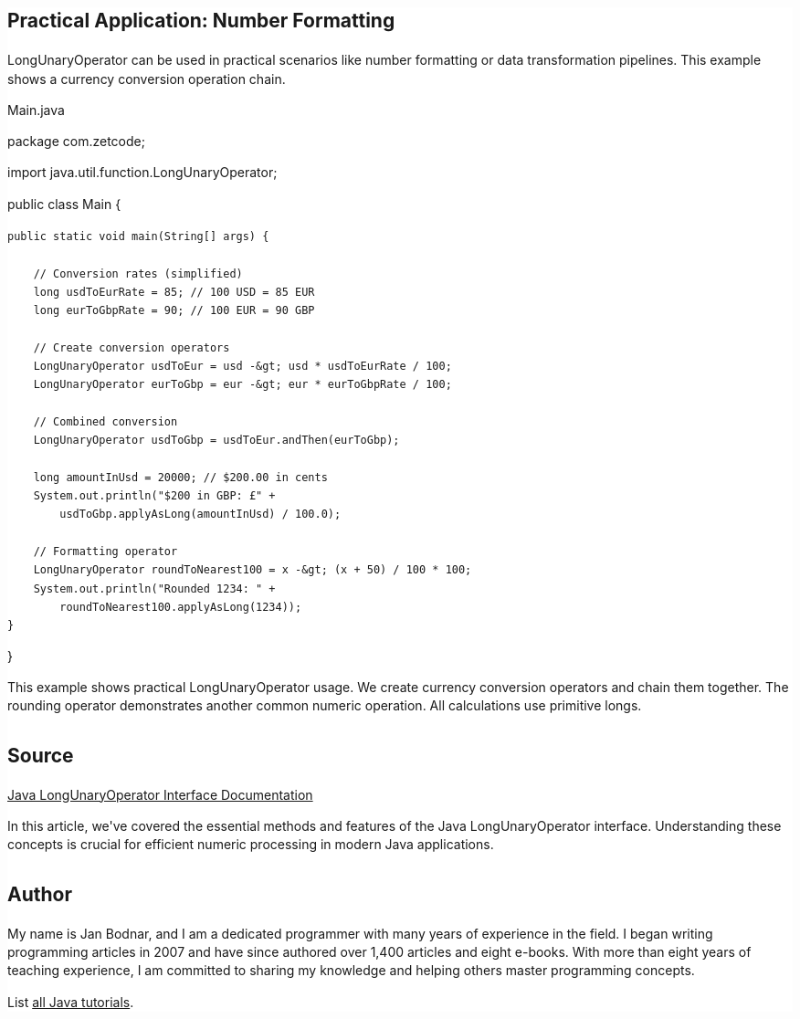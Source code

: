 ## Practical Application: Number Formatting

LongUnaryOperator can be used in practical scenarios like number formatting or
data transformation pipelines. This example shows a currency conversion
operation chain.

Main.java
  

package com.zetcode;

import java.util.function.LongUnaryOperator;

public class Main {

    public static void main(String[] args) {

        // Conversion rates (simplified)
        long usdToEurRate = 85; // 100 USD = 85 EUR
        long eurToGbpRate = 90; // 100 EUR = 90 GBP
        
        // Create conversion operators
        LongUnaryOperator usdToEur = usd -&gt; usd * usdToEurRate / 100;
        LongUnaryOperator eurToGbp = eur -&gt; eur * eurToGbpRate / 100;
        
        // Combined conversion
        LongUnaryOperator usdToGbp = usdToEur.andThen(eurToGbp);
        
        long amountInUsd = 20000; // $200.00 in cents
        System.out.println("$200 in GBP: £" + 
            usdToGbp.applyAsLong(amountInUsd) / 100.0);
            
        // Formatting operator
        LongUnaryOperator roundToNearest100 = x -&gt; (x + 50) / 100 * 100;
        System.out.println("Rounded 1234: " + 
            roundToNearest100.applyAsLong(1234));
    }
}

This example shows practical LongUnaryOperator usage. We create currency
conversion operators and chain them together. The rounding operator demonstrates
another common numeric operation. All calculations use primitive longs.

## Source

[Java LongUnaryOperator Interface Documentation](https://docs.oracle.com/javase/8/docs/api/java/util/function/LongUnaryOperator.html)

In this article, we've covered the essential methods and features of the Java
LongUnaryOperator interface. Understanding these concepts is crucial for
efficient numeric processing in modern Java applications.

## Author

My name is Jan Bodnar, and I am a dedicated programmer with many years of
experience in the field. I began writing programming articles in 2007 and have
since authored over 1,400 articles and eight e-books. With more than eight years
of teaching experience, I am committed to sharing my knowledge and helping
others master programming concepts.

List [all Java tutorials](/java/).